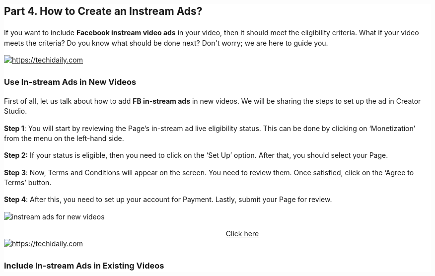 ## Part 4\. How to Create an Instream Ads?

If you want to include **Facebook instream video ads** in your video, then it should meet the eligibility criteria. What if your video meets the criteria? Do you know what should be done next? Don't worry; we are here to guide you.


<a href="https://ephamedtechinc.pxf.io/c/5597632/2136624/26400" target="_top" id="2136624">
  <img src="//a.impactradius-go.com/display-ad/26400-2136624" border="0" alt="https://techidaily.com" width="728" height="90"/>
</a>
<img height="0" width="0" src="https://ephamedtechinc.pxf.io/i/5597632/2136624/26400" style="position:absolute;visibility:hidden;" border="0" />

### Use In-stream Ads in New Videos

First of all, let us talk about how to add **FB in-stream ads** in new videos. We will be sharing the steps to set up the ad in Creator Studio.

**Step 1**: You will start by reviewing the Page’s in-stream ad live eligibility status. This can be done by clicking on ‘Monetization’ from the menu on the left-hand side.

**Step 2:** If your status is eligible, then you need to click on the ‘Set Up’ option. After that, you should select your Page.

**Step 3**: Now, Terms and Conditions will appear on the screen. You need to review them. Once satisfied, click on the ‘Agree to Terms’ button.

**Step 4**: After this, you need to set up your account for Payment. Lastly, submit your Page for review.

![instream ads for new videos](https://images.wondershare.com/filmora/article-images/2022/02/facebook-instream-ads-5.jpg)


<span id="701707">
					<video width="1536" height="864" style="cursor:pointer"
           poster="//a.impactradius-go.com/display-clicktoplayimage/701707.png"
           onclick="if(!this.playClicked){this.play();this.setAttribute('controls',true);this.playClicked=true;}">
	   <source src="//a.impactradius-go.com/display-ad/7443-701707">
	   <img src="//a.impactradius-go.com/display-clicktoplayimage/701707.png" style="border: none; height: 100%; width: 100%; object-fit: contain">
	</video>
	<div style="width:960px;text-align:center"><a href="javascript:window.open(decodeURIComponent('https%3A%2F%2Fappsumo.8odi.net%2Fc%2F5597632%2F701707%2F7443'), '_blank');void(0);">Click here</a></div>
</span>
<img height="0" width="0" src="https://imp.pxf.io/i/5597632/701707/7443" style="position:absolute;visibility:hidden;" border="0" />


<a href="https://appsumo.8odi.net/c/5597632/2137394/7443" target="_top" id="2137394">
  <img src="//a.impactradius-go.com/display-ad/7443-2137394" border="0" alt="https://techidaily.com" width="600" height="90"/>
</a>
<img height="0" width="0" src="https://appsumo.8odi.net/i/5597632/2137394/7443" style="position:absolute;visibility:hidden;" border="0" />

### Include In-stream Ads in Existing Videos
